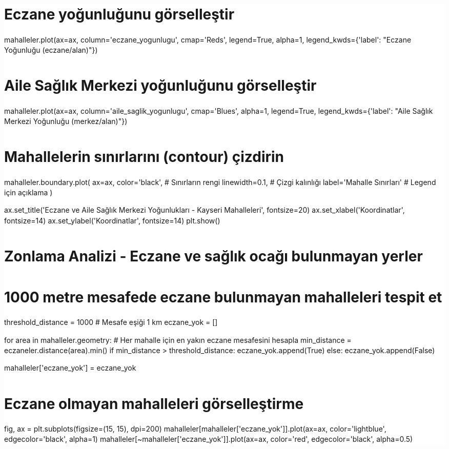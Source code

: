 # Eczane yoğunluğunu görselleştir
mahalleler.plot(ax=ax, column='eczane_yogunlugu', cmap='Reds', legend=True, alpha=1, legend_kwds={'label': "Eczane Yoğunluğu (eczane/alan)"})

# Aile Sağlık Merkezi yoğunluğunu görselleştir
mahalleler.plot(ax=ax, column='aile_saglik_yogunlugu', cmap='Blues', alpha=1, legend=True, legend_kwds={'label': "Aile Sağlık Merkezi Yoğunluğu (merkez/alan)"})

# Mahallelerin sınırlarını (contour) çizdirin
mahalleler.boundary.plot(
    ax=ax,
    color='black',  # Sınırların rengi
    linewidth=0.1,  # Çizgi kalınlığı
    label='Mahalle Sınırları'  # Legend için açıklama
)

ax.set_title('Eczane ve Aile Sağlık Merkezi Yoğunlukları - Kayseri Mahalleleri', fontsize=20)
ax.set_xlabel('Koordinatlar', fontsize=14)
ax.set_ylabel('Koordinatlar', fontsize=14)
plt.show()

# Zonlama Analizi - Eczane ve sağlık ocağı bulunmayan yerler
# 1000 metre mesafede eczane bulunmayan mahalleleri tespit et
threshold_distance = 1000  # Mesafe eşiği 1 km
eczane_yok = []

for area in mahalleler.geometry:
    # Her mahalle için en yakın eczane mesafesini hesapla
    min_distance = eczaneler.distance(area).min()
    if min_distance > threshold_distance:
        eczane_yok.append(True)
    else:
        eczane_yok.append(False)

mahalleler['eczane_yok'] = eczane_yok

# Eczane olmayan mahalleleri görselleştirme
fig, ax = plt.subplots(figsize=(15, 15), dpi=200)
mahalleler[mahalleler['eczane_yok']].plot(ax=ax, color='lightblue', edgecolor='black', alpha=1)
mahalleler[~mahalleler['eczane_yok']].plot(ax=ax, color='red', edgecolor='black', alpha=0.5)
